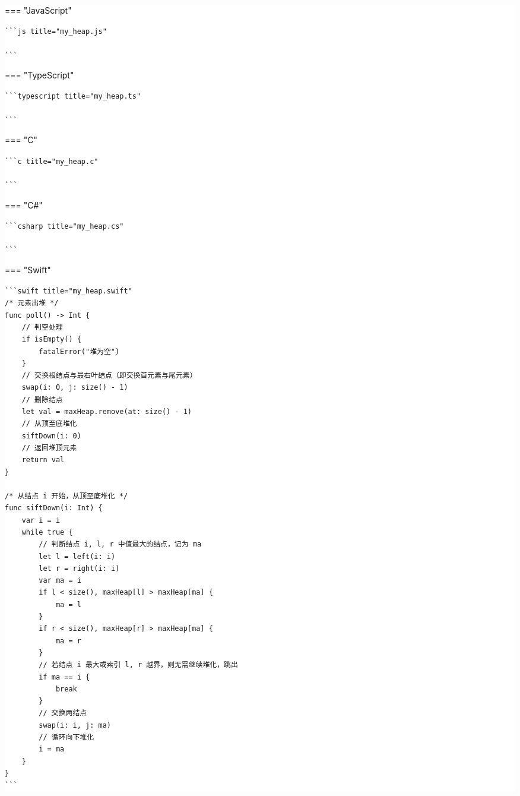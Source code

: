 === "JavaScript"

    ```js title="my_heap.js"

    ```

=== "TypeScript"

    ```typescript title="my_heap.ts"

    ```

=== "C"

    ```c title="my_heap.c"

    ```

=== "C#"

    ```csharp title="my_heap.cs"

    ```

=== "Swift"

    ```swift title="my_heap.swift"
    /* 元素出堆 */
    func poll() -> Int {
        // 判空处理
        if isEmpty() {
            fatalError("堆为空")
        }
        // 交换根结点与最右叶结点（即交换首元素与尾元素）
        swap(i: 0, j: size() - 1)
        // 删除结点
        let val = maxHeap.remove(at: size() - 1)
        // 从顶至底堆化
        siftDown(i: 0)
        // 返回堆顶元素
        return val
    }

    /* 从结点 i 开始，从顶至底堆化 */
    func siftDown(i: Int) {
        var i = i
        while true {
            // 判断结点 i, l, r 中值最大的结点，记为 ma
            let l = left(i: i)
            let r = right(i: i)
            var ma = i
            if l < size(), maxHeap[l] > maxHeap[ma] {
                ma = l
            }
            if r < size(), maxHeap[r] > maxHeap[ma] {
                ma = r
            }
            // 若结点 i 最大或索引 l, r 越界，则无需继续堆化，跳出
            if ma == i {
                break
            }
            // 交换两结点
            swap(i: i, j: ma)
            // 循环向下堆化
            i = ma
        }
    }
    ```
